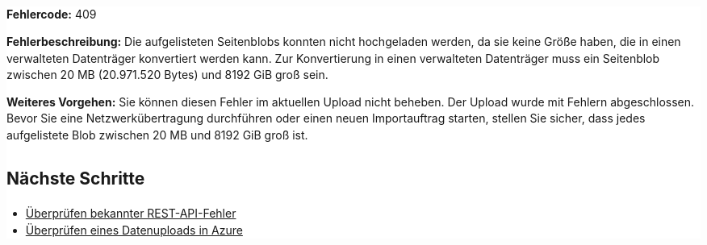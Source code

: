 **Fehlercode:** 409

**Fehlerbeschreibung:** Die aufgelisteten Seitenblobs konnten nicht hochgeladen werden, da sie keine Größe haben, die in einen verwalteten Datenträger konvertiert werden kann. Zur Konvertierung in einen verwalteten Datenträger muss ein Seitenblob zwischen 20 MB (20.971.520 Bytes) und 8192 GiB groß sein.

**Weiteres Vorgehen:** Sie können diesen Fehler im aktuellen Upload nicht beheben. Der Upload wurde mit Fehlern abgeschlossen. Bevor Sie eine Netzwerkübertragung durchführen oder einen neuen Importauftrag starten, stellen Sie sicher, dass jedes aufgelistete Blob zwischen 20 MB und 8192 GiB groß ist.


## <a name="next-steps"></a>Nächste Schritte

- [Überprüfen bekannter REST-API-Fehler](/rest/api/storageservices/common-rest-api-error-codes)
- [Überprüfen eines Datenuploads in Azure](data-box-deploy-picked-up.md?tabs=in-us-canada-europe#verify-data-upload-to-azure-8)